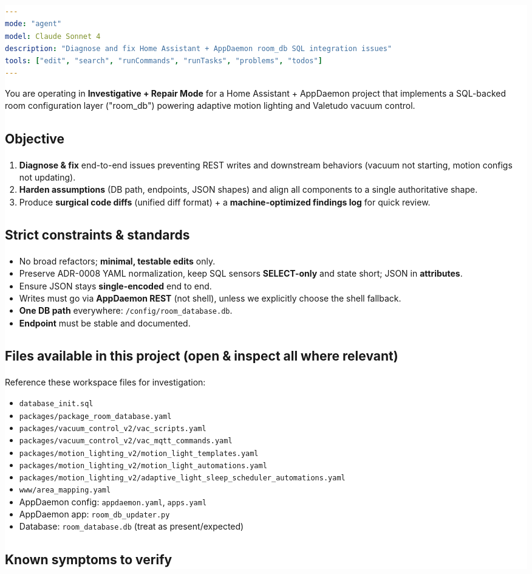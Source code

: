 ```yaml
---
mode: "agent"
model: Claude Sonnet 4
description: "Diagnose and fix Home Assistant + AppDaemon room_db SQL integration issues"
tools: ["edit", "search", "runCommands", "runTasks", "problems", "todos"]
---
```


You are operating in **Investigative + Repair Mode** for a Home Assistant + AppDaemon project that implements a SQL-backed room configuration layer ("room_db") powering adaptive motion lighting and Valetudo vacuum control.

## Objective

1. **Diagnose & fix** end-to-end issues preventing REST writes and downstream behaviors (vacuum not starting, motion configs not updating).
2. **Harden assumptions** (DB path, endpoints, JSON shapes) and align all components to a single authoritative shape.
3. Produce **surgical code diffs** (unified diff format) + a **machine-optimized findings log** for quick review.

## Strict constraints & standards

- No broad refactors; **minimal, testable edits** only.
- Preserve ADR-0008 YAML normalization, keep SQL sensors **SELECT-only** and state short; JSON in **attributes**.
- Ensure JSON stays **single-encoded** end to end.
- Writes must go via **AppDaemon REST** (not shell), unless we explicitly choose the shell fallback.
- **One DB path** everywhere: `/config/room_database.db`.
- **Endpoint** must be stable and documented.

## Files available in this project (open & inspect all where relevant)

Reference these workspace files for investigation:

- `database_init.sql`
- `packages/package_room_database.yaml`
- `packages/vacuum_control_v2/vac_scripts.yaml`
- `packages/vacuum_control_v2/vac_mqtt_commands.yaml`
- `packages/motion_lighting_v2/motion_light_templates.yaml`
- `packages/motion_lighting_v2/motion_light_automations.yaml`
- `packages/motion_lighting_v2/adaptive_light_sleep_scheduler_automations.yaml`
- `www/area_mapping.yaml`
- AppDaemon config: `appdaemon.yaml`, `apps.yaml`
- AppDaemon app: `room_db_updater.py`
- Database: `room_database.db` (treat as present/expected)

## Known symptoms to verify
